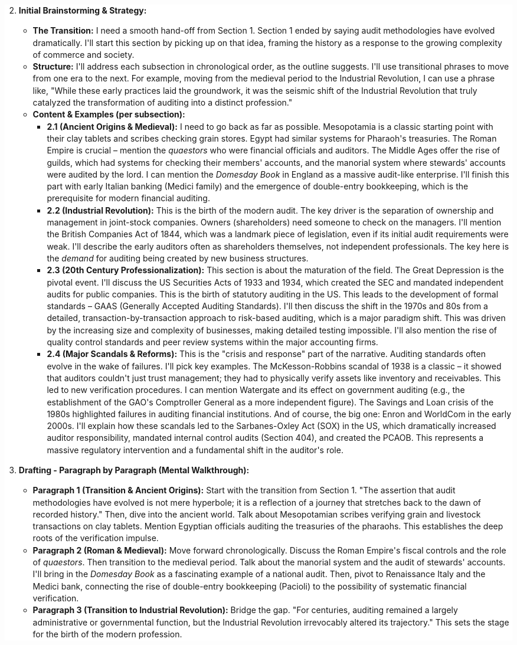2.  **Initial Brainstorming & Strategy:**
    *   **The Transition:** I need a smooth hand-off from Section 1. Section 1 ended by saying audit methodologies have evolved dramatically. I'll start this section by picking up on that idea, framing the history as a response to the growing complexity of commerce and society.
    *   **Structure:** I'll address each subsection in chronological order, as the outline suggests. I'll use transitional phrases to move from one era to the next. For example, moving from the medieval period to the Industrial Revolution, I can use a phrase like, "While these early practices laid the groundwork, it was the seismic shift of the Industrial Revolution that truly catalyzed the transformation of auditing into a distinct profession."
    *   **Content & Examples (per subsection):**
        *   **2.1 (Ancient Origins & Medieval):** I need to go back as far as possible. Mesopotamia is a classic starting point with their clay tablets and scribes checking grain stores. Egypt had similar systems for Pharaoh's treasuries. The Roman Empire is crucial – mention the *quaestors* who were financial officials and auditors. The Middle Ages offer the rise of guilds, which had systems for checking their members' accounts, and the manorial system where stewards' accounts were audited by the lord. I can mention the *Domesday Book* in England as a massive audit-like enterprise. I'll finish this part with early Italian banking (Medici family) and the emergence of double-entry bookkeeping, which is the prerequisite for modern financial auditing.
        *   **2.2 (Industrial Revolution):** This is the birth of the modern audit. The key driver is the separation of ownership and management in joint-stock companies. Owners (shareholders) need someone to check on the managers. I'll mention the British Companies Act of 1844, which was a landmark piece of legislation, even if its initial audit requirements were weak. I'll describe the early auditors often as shareholders themselves, not independent professionals. The key here is the *demand* for auditing being created by new business structures.
        *   **2.3 (20th Century Professionalization):** This section is about the maturation of the field. The Great Depression is the pivotal event. I'll discuss the US Securities Acts of 1933 and 1934, which created the SEC and mandated independent audits for public companies. This is the birth of statutory auditing in the US. This leads to the development of formal standards – GAAS (Generally Accepted Auditing Standards). I'll then discuss the shift in the 1970s and 80s from a detailed, transaction-by-transaction approach to risk-based auditing, which is a major paradigm shift. This was driven by the increasing size and complexity of businesses, making detailed testing impossible. I'll also mention the rise of quality control standards and peer review systems within the major accounting firms.
        *   **2.4 (Major Scandals & Reforms):** This is the "crisis and response" part of the narrative. Auditing standards often evolve in the wake of failures. I'll pick key examples. The McKesson-Robbins scandal of 1938 is a classic – it showed that auditors couldn't just trust management; they had to physically verify assets like inventory and receivables. This led to new verification procedures. I can mention Watergate and its effect on government auditing (e.g., the establishment of the GAO's Comptroller General as a more independent figure). The Savings and Loan crisis of the 1980s highlighted failures in auditing financial institutions. And of course, the big one: Enron and WorldCom in the early 2000s. I'll explain how these scandals led to the Sarbanes-Oxley Act (SOX) in the US, which dramatically increased auditor responsibility, mandated internal control audits (Section 404), and created the PCAOB. This represents a massive regulatory intervention and a fundamental shift in the auditor's role.

3.  **Drafting - Paragraph by Paragraph (Mental Walkthrough):**

    *   **Paragraph 1 (Transition & Ancient Origins):** Start with the transition from Section 1. "The assertion that audit methodologies have evolved is not mere hyperbole; it is a reflection of a journey that stretches back to the dawn of recorded history." Then, dive into the ancient world. Talk about Mesopotamian scribes verifying grain and livestock transactions on clay tablets. Mention Egyptian officials auditing the treasuries of the pharaohs. This establishes the deep roots of the verification impulse.
    *   **Paragraph 2 (Roman & Medieval):** Move forward chronologically. Discuss the Roman Empire's fiscal controls and the role of *quaestors*. Then transition to the medieval period. Talk about the manorial system and the audit of stewards' accounts. I'll bring in the *Domesday Book* as a fascinating example of a national audit. Then, pivot to Renaissance Italy and the Medici bank, connecting the rise of double-entry bookkeeping (Pacioli) to the possibility of systematic financial verification.
    *   **Paragraph 3 (Transition to Industrial Revolution):** Bridge the gap. "For centuries, auditing remained a largely administrative or governmental function, but the Industrial Revolution irrevocably altered its trajectory." This sets the stage for the birth of the modern profession.
